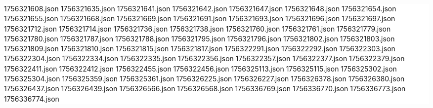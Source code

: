 1756321608.json
1756321635.json
1756321641.json
1756321642.json
1756321647.json
1756321648.json
1756321654.json
1756321655.json
1756321668.json
1756321669.json
1756321691.json
1756321693.json
1756321696.json
1756321697.json
1756321712.json
1756321714.json
1756321736.json
1756321738.json
1756321760.json
1756321761.json
1756321779.json
1756321780.json
1756321787.json
1756321788.json
1756321795.json
1756321796.json
1756321802.json
1756321803.json
1756321809.json
1756321810.json
1756321815.json
1756321817.json
1756322291.json
1756322292.json
1756322303.json
1756322304.json
1756322334.json
1756322335.json
1756322356.json
1756322357.json
1756322377.json
1756322379.json
1756322411.json
1756322412.json
1756322455.json
1756322456.json
1756325113.json
1756325115.json
1756325302.json
1756325304.json
1756325359.json
1756325361.json
1756326225.json
1756326227.json
1756326378.json
1756326380.json
1756326437.json
1756326439.json
1756326566.json
1756326568.json
1756336769.json
1756336770.json
1756336773.json
1756336774.json